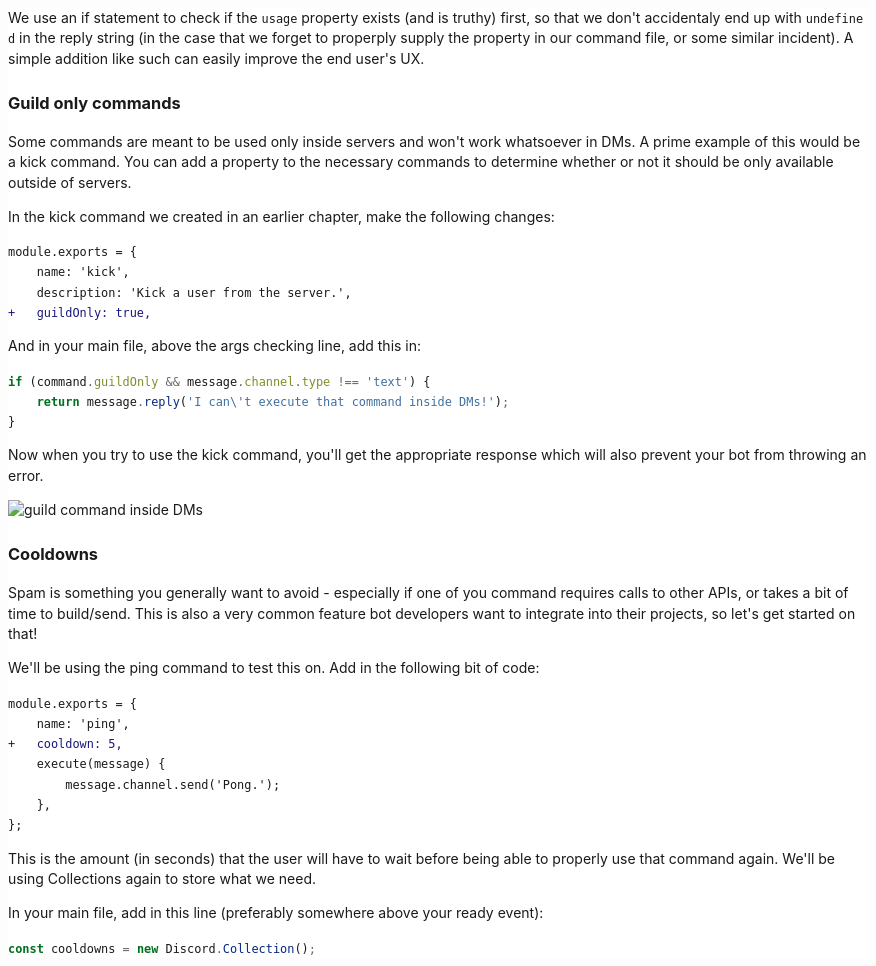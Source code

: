 We use an if statement to check if the `usage` property exists (and is truthy) first, so that we don't accidentaly end up with `undefined` in the reply string (in the case that we forget to properply supply the property in our command file, or some similar incident). A simple addition like such can easily improve the end user's UX.

### Guild only commands

Some commands are meant to be used only inside servers and won't work whatsoever in DMs. A prime example of this would be a kick command. You can add a property to the necessary commands to determine whether or not it should be only available outside of servers.

In the kick command we created in an earlier chapter, make the following changes:

```diff
module.exports = {
	name: 'kick',
	description: 'Kick a user from the server.',
+	guildOnly: true,
```

And in your main file, above the args checking line, add this in:

```js
if (command.guildOnly && message.channel.type !== 'text') {
	return message.reply('I can\'t execute that command inside DMs!');
}
```

Now when you try to use the kick command, you'll get the appropriate response which will also prevent your bot from throwing an error.

![guild command inside DMs](https://i.imgur.com/TiDpsVH.png)

### Cooldowns

Spam is something you generally want to avoid - especially if one of you command requires calls to other APIs, or takes a bit of time to build/send. This is also a very common feature bot developers want to integrate into their projects, so let's get started on that!

We'll be using the ping command to test this on. Add in the following bit of code:

```diff
module.exports = {
	name: 'ping',
+	cooldown: 5,
	execute(message) {
		message.channel.send('Pong.');
	},
};
```

This is the amount (in seconds) that the user will have to wait before being able to properly use that command again. We'll be using Collections again to store what we need.

In your main file, add in this line (preferably somewhere above your ready event):

```js
const cooldowns = new Discord.Collection();
```
